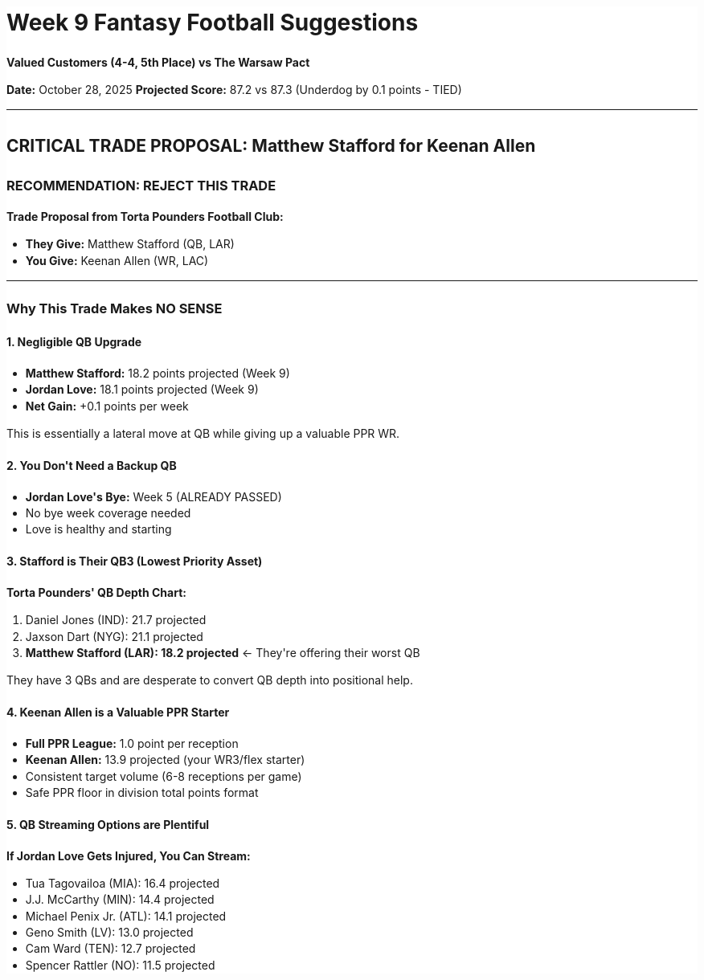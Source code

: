 # Week 9 Fantasy Football Suggestions
**Valued Customers (4-4, 5th Place) vs The Warsaw Pact**

**Date:** October 28, 2025
**Projected Score:** 87.2 vs 87.3 (Underdog by 0.1 points - TIED)

---

## CRITICAL TRADE PROPOSAL: Matthew Stafford for Keenan Allen

### **RECOMMENDATION: REJECT THIS TRADE**

**Trade Proposal from Torta Pounders Football Club:**
- **They Give:** Matthew Stafford (QB, LAR)
- **You Give:** Keenan Allen (WR, LAC)

---

### Why This Trade Makes NO SENSE

#### 1. Negligible QB Upgrade
- **Matthew Stafford:** 18.2 points projected (Week 9)
- **Jordan Love:** 18.1 points projected (Week 9)
- **Net Gain:** +0.1 points per week

This is essentially a lateral move at QB while giving up a valuable PPR WR.

#### 2. You Don't Need a Backup QB
- **Jordan Love's Bye:** Week 5 (ALREADY PASSED)
- No bye week coverage needed
- Love is healthy and starting

#### 3. Stafford is Their QB3 (Lowest Priority Asset)

**Torta Pounders' QB Depth Chart:**
1. Daniel Jones (IND): 21.7 projected
2. Jaxson Dart (NYG): 21.1 projected
3. **Matthew Stafford (LAR): 18.2 projected** ← They're offering their worst QB

They have 3 QBs and are desperate to convert QB depth into positional help.

#### 4. Keenan Allen is a Valuable PPR Starter
- **Full PPR League:** 1.0 point per reception
- **Keenan Allen:** 13.9 projected (your WR3/flex starter)
- Consistent target volume (6-8 receptions per game)
- Safe PPR floor in division total points format

#### 5. QB Streaming Options are Plentiful

**If Jordan Love Gets Injured, You Can Stream:**
- Tua Tagovailoa (MIA): 16.4 projected
- J.J. McCarthy (MIN): 14.4 projected
- Michael Penix Jr. (ATL): 14.1 projected
- Geno Smith (LV): 13.0 projected
- Cam Ward (TEN): 12.7 projected
- Spencer Rattler (NO): 11.5 projected
